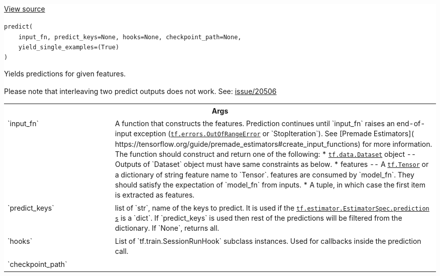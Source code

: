 <a target="_blank" href="https://github.com/tensorflow/estimator/tree/master/tensorflow_estimator/python/estimator/estimator.py">View source</a>

<pre class="devsite-click-to-copy prettyprint lang-py tfo-signature-link">
<code>predict(
    input_fn, predict_keys=None, hooks=None, checkpoint_path=None,
    yield_single_examples=(True)
)
</code></pre>

Yields predictions for given features.

Please note that interleaving two predict outputs does not work. See:
[issue/20506](
https://github.com/tensorflow/tensorflow/issues/20506#issuecomment-422208517)


 <table class="responsive fixed orange">
<colgroup><col width="214px"><col></colgroup>
<tr><th colspan="2">Args</th></tr>

<tr>
<td>
`input_fn`
</td>
<td>
A function that constructs the features. Prediction continues
until `input_fn` raises an end-of-input exception
(<a href="../../tf/errors/OutOfRangeError.md"><code>tf.errors.OutOfRangeError</code></a> or `StopIteration`). See [Premade
Estimators](
https://tensorflow.org/guide/premade_estimators#create_input_functions)
for more information. The function should construct and return one of
the following:
* <a href="../../tf/data/Dataset.md"><code>tf.data.Dataset</code></a> object -- Outputs of `Dataset` object must have
same constraints as below.
* features -- A <a href="../../tf/Tensor.md"><code>tf.Tensor</code></a> or a dictionary of string feature name to
`Tensor`. features are consumed by `model_fn`. They should satisfy
the expectation of `model_fn` from inputs. * A tuple, in which case
the first item is extracted as features.
</td>
</tr><tr>
<td>
`predict_keys`
</td>
<td>
list of `str`, name of the keys to predict. It is used if
the <a href="../../tf/estimator/EstimatorSpec.md#predictions"><code>tf.estimator.EstimatorSpec.predictions</code></a> is a `dict`. If
`predict_keys` is used then rest of the predictions will be filtered
from the dictionary. If `None`, returns all.
</td>
</tr><tr>
<td>
`hooks`
</td>
<td>
List of `tf.train.SessionRunHook` subclass instances. Used for
callbacks inside the prediction call.
</td>
</tr><tr>
<td>
`checkpoint_path`
</td>